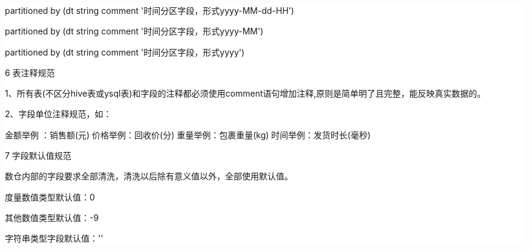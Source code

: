 partitioned by (dt string comment '时间分区字段，形式yyyy-MM-dd-HH')

partitioned by (dt string comment '时间分区字段，形式yyyy-MM')

partitioned by (dt string comment '时间分区字段，形式yyyy')


6 表注释规范

1、所有表(不区分hive表或ysql表)和字段的注释都必须使用comment语句增加注释,原则是简单明了且完整，能反映真实数据的。

2、字段单位注释规范，如：

金额举例 ：销售额(元)
价格举例：回收价(分) 
重量举例：包裹重量(kg)
时间举例：发货时长(毫秒)

7 字段默认值规范

数仓内部的字段要求全部清洗，清洗以后除有意义值以外，全部使用默认值。

度量数值类型默认值：0

其他数值类型默认值：-9

字符串类型字段默认值：''







